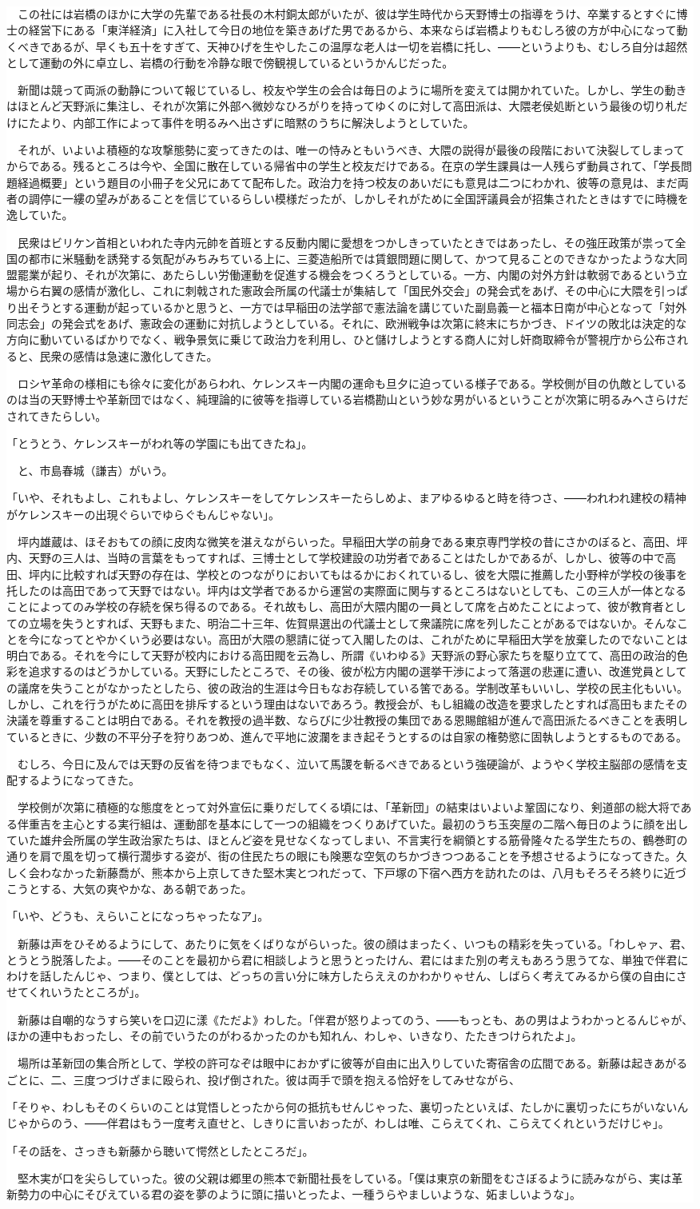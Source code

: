 　この社には岩橋のほかに大学の先輩である社長の木村銅太郎がいたが、彼は学生時代から天野博士の指導をうけ、卒業するとすぐに博士の経営下にある「東洋経済」に入社して今日の地位を築きあげた男であるから、本来ならば岩橋よりもむしろ彼の方が中心になって動くべきであるが、早くも五十をすぎて、天神ひげを生やしたこの温厚な老人は一切を岩橋に托し、――というよりも、むしろ自分は超然として運動の外に卓立し、岩橋の行動を冷静な眼で傍観視しているというかんじだった。

　新聞は競って両派の動静について報じているし、校友や学生の会合は毎日のように場所を変えては開かれていた。しかし、学生の動きはほとんど天野派に集注し、それが次第に外部へ微妙なひろがりを持ってゆくのに対して高田派は、大隈老侯処断という最後の切り札だけにたより、内部工作によって事件を明るみへ出さずに暗黙のうちに解決しようとしていた。

　それが、いよいよ積極的な攻撃態勢に変ってきたのは、唯一の恃みともいうべき、大隈の説得が最後の段階において決裂してしまってからである。残るところは今や、全国に散在している帰省中の学生と校友だけである。在京の学生課員は一人残らず動員されて、「学長問題経過概要」という題目の小冊子を父兄にあてて配布した。政治力を持つ校友のあいだにも意見は二つにわかれ、彼等の意見は、まだ両者の調停に一縷の望みがあることを信じているらしい模様だったが、しかしそれがために全国評議員会が招集されたときはすでに時機を逸していた。

　民衆はビリケン首相といわれた寺内元帥を首班とする反動内閣に愛想をつかしきっていたときではあったし、その強圧政策が祟って全国の都市に米騒動を誘発する気配がみちみちている上に、三菱造船所では賃銀問題に関して、かつて見ることのできなかったような大同盟罷業が起り、それが次第に、あたらしい労働運動を促進する機会をつくろうとしている。一方、内閣の対外方針は軟弱であるという立場から右翼の感情が激化し、これに刺戟された憲政会所属の代議士が集結して「国民外交会」の発会式をあげ、その中心に大隈を引っぱり出そうとする運動が起っているかと思うと、一方では早稲田の法学部で憲法論を講じていた副島義一と福本日南が中心となって「対外同志会」の発会式をあげ、憲政会の運動に対抗しようとしている。それに、欧洲戦争は次第に終末にちかづき、ドイツの敗北は決定的な方向に動いているばかりでなく、戦争景気に乗じて政治力を利用し、ひと儲けしようとする商人に対し奸商取締令が警視庁から公布されると、民衆の感情は急速に激化してきた。

　ロシヤ革命の様相にも徐々に変化があらわれ、ケレンスキー内閣の運命も旦夕に迫っている様子である。学校側が目の仇敵としているのは当の天野博士や革新団ではなく、純理論的に彼等を指導している岩橋勘山という妙な男がいるということが次第に明るみへさらけだされてきたらしい。

「とうとう、ケレンスキーがわれ等の学園にも出てきたね」。

　と、市島春城（謙吉）がいう。

「いや、それもよし、これもよし、ケレンスキーをしてケレンスキーたらしめよ、まアゆるゆると時を待つさ、――われわれ建校の精神がケレンスキーの出現ぐらいでゆらぐもんじゃない」。

　坪内雄蔵は、ほそおもての顔に皮肉な微笑を湛えながらいった。早稲田大学の前身である東京専門学校の昔にさかのぼると、高田、坪内、天野の三人は、当時の言葉をもってすれば、三博士として学校建設の功労者であることはたしかであるが、しかし、彼等の中で高田、坪内に比較すれば天野の存在は、学校とのつながりにおいてもはるかにおくれているし、彼を大隈に推薦した小野梓が学校の後事を托したのは高田であって天野ではない。坪内は文学者であるから運営の実際面に関与するところはないとしても、この三人が一体となることによってのみ学校の存続を保ち得るのである。それ故もし、高田が大隈内閣の一員として席を占めたことによって、彼が教育者としての立場を失うとすれば、天野もまた、明治二十三年、佐賀県選出の代議士として衆議院に席を列したことがあるではないか。そんなことを今になってとやかくいう必要はない。高田が大隈の懇請に従って入閣したのは、これがために早稲田大学を放棄したのでないことは明白である。それを今にして天野が校内における高田閥を云為し、所謂《いわゆる》天野派の野心家たちを駆り立てて、高田の政治的色彩を追求するのはどうかしている。天野にしたところで、その後、彼が松方内閣の選挙干渉によって落選の悲運に遭い、改進党員としての議席を失うことがなかったとしたら、彼の政治的生涯は今日もなお存続している筈である。学制改革もいいし、学校の民主化もいい。しかし、これを行うがために高田を排斥するという理由はないであろう。教授会が、もし組織の改造を要求したとすれば高田もまたその決議を尊重することは明白である。それを教授の過半数、ならびに少壮教授の集団である恩賜館組が進んで高田派たるべきことを表明しているときに、少数の不平分子を狩りあつめ、進んで平地に波瀾をまき起そうとするのは自家の権勢慾に固執しようとするものである。

　むしろ、今日に及んでは天野の反省を待つまでもなく、泣いて馬謖を斬るべきであるという強硬論が、ようやく学校主脳部の感情を支配するようになってきた。

　学校側が次第に積極的な態度をとって対外宣伝に乗りだしてくる頃には、「革新団」の結束はいよいよ鞏固になり、剣道部の総大将である伴重吉を主心とする実行組は、運動部を基本にして一つの組織をつくりあげていた。最初のうち玉突屋の二階へ毎日のように顔を出していた雄弁会所属の学生政治家たちは、ほとんど姿を見せなくなってしまい、不言実行を綱領とする筋骨隆々たる学生たちの、鶴巻町の通りを肩で風を切って横行濶歩する姿が、街の住民たちの眼にも険悪な空気のちかづきつつあることを予想させるようになってきた。久しく会わなかった新藤喬が、熊本から上京してきた堅木実とつれだって、下戸塚の下宿へ西方を訪れたのは、八月もそろそろ終りに近づこうとする、大気の爽やかな、ある朝であった。

「いや、どうも、えらいことになっちゃったなア」。

　新藤は声をひそめるようにして、あたりに気をくばりながらいった。彼の顔はまったく、いつもの精彩を失っている。「わしゃァ、君、とうとう脱落したよ。――そのことを最初から君に相談しようと思うとったけん、君にはまた別の考えもあろう思うてな、単独で伴君にわけを話したんじゃ、つまり、僕としては、どっちの言い分に味方したらええのかわかりゃせん、しばらく考えてみるから僕の自由にさせてくれいうたところが」。

　新藤は自嘲的なうすら笑いを口辺に漾《ただよ》わした。「伴君が怒りよってのう、――もっとも、あの男はようわかっとるんじゃが、ほかの連中もおったし、その前でいうたのがわるかったのかも知れん、わしゃ、いきなり、たたきつけられたよ」。

　場所は革新団の集合所として、学校の許可なぞは眼中におかずに彼等が自由に出入りしていた寄宿舎の広間である。新藤は起きあがるごとに、二、三度つづけざまに殴られ、投げ倒された。彼は両手で頭を抱える恰好をしてみせながら、

「そりゃ、わしもそのくらいのことは覚悟しとったから何の抵抗もせんじゃった、裏切ったといえば、たしかに裏切ったにちがいないんじゃからのう、――伴君はもう一度考え直せと、しきりに言いおったが、わしは唯、こらえてくれ、こらえてくれというだけじゃ」。

「その話を、さっきも新藤から聴いて愕然としたところだ」。

　堅木実が口を尖らしていった。彼の父親は郷里の熊本で新聞社長をしている。「僕は東京の新聞をむさぼるように読みながら、実は革新勢力の中心にそびえている君の姿を夢のように頭に描いとったよ、一種うらやましいような、妬ましいような」。
